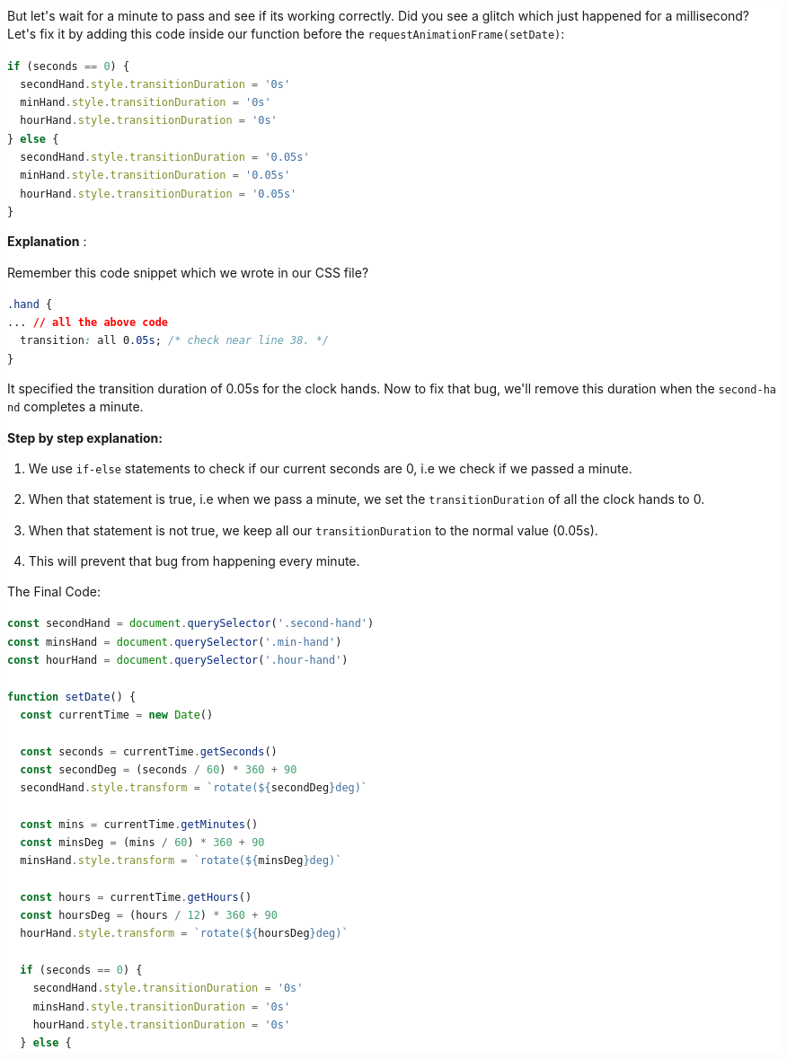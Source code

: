 But let's wait for a minute to pass and see if its working correctly. Did you see a glitch which just happened for a millisecond? Let's fix it by adding this code inside our function before the `requestAnimationFrame(setDate)`:

```js
if (seconds == 0) {
  secondHand.style.transitionDuration = '0s'
  minHand.style.transitionDuration = '0s'
  hourHand.style.transitionDuration = '0s'
} else {
  secondHand.style.transitionDuration = '0.05s'
  minHand.style.transitionDuration = '0.05s'
  hourHand.style.transitionDuration = '0.05s'
}
```

**Explanation** :

Remember this code snippet which we wrote in our CSS file?

```css
.hand {
... // all the above code
  transition: all 0.05s; /* check near line 38. */
}
```

It specified the transition duration of 0.05s for the clock hands. Now to fix that bug, we'll remove this duration when the `second-hand` completes a minute.

**Step by step explanation:**

1. We use `if-else` statements to check if our current seconds are 0, i.e we check if we passed a minute.

2. When that statement is true, i.e when we pass a minute, we set the `transitionDuration` of all the clock hands to 0.

3. When that statement is not true, we keep all our `transitionDuration` to the normal value (0.05s).

4. This will prevent that bug from happening every minute.

The Final Code:

```js
const secondHand = document.querySelector('.second-hand')
const minsHand = document.querySelector('.min-hand')
const hourHand = document.querySelector('.hour-hand')

function setDate() {
  const currentTime = new Date()

  const seconds = currentTime.getSeconds()
  const secondDeg = (seconds / 60) * 360 + 90
  secondHand.style.transform = `rotate(${secondDeg}deg)`

  const mins = currentTime.getMinutes()
  const minsDeg = (mins / 60) * 360 + 90
  minsHand.style.transform = `rotate(${minsDeg}deg)`

  const hours = currentTime.getHours()
  const hoursDeg = (hours / 12) * 360 + 90
  hourHand.style.transform = `rotate(${hoursDeg}deg)`

  if (seconds == 0) {
    secondHand.style.transitionDuration = '0s'
    minsHand.style.transitionDuration = '0s'
    hourHand.style.transitionDuration = '0s'
  } else {
```